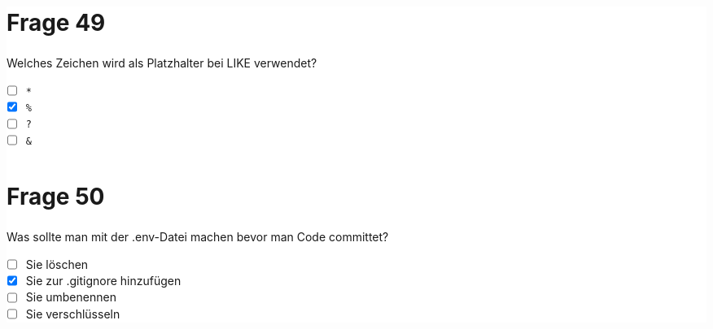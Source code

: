 # Frage 49
Welches Zeichen wird als Platzhalter bei LIKE verwendet?
- [ ] `*`
- [x] `%`
- [ ] `?`
- [ ] `&`

# Frage 50
Was sollte man mit der .env-Datei machen bevor man Code committet?
- [ ] Sie löschen
- [x] Sie zur .gitignore hinzufügen
- [ ] Sie umbenennen
- [ ] Sie verschlüsseln
